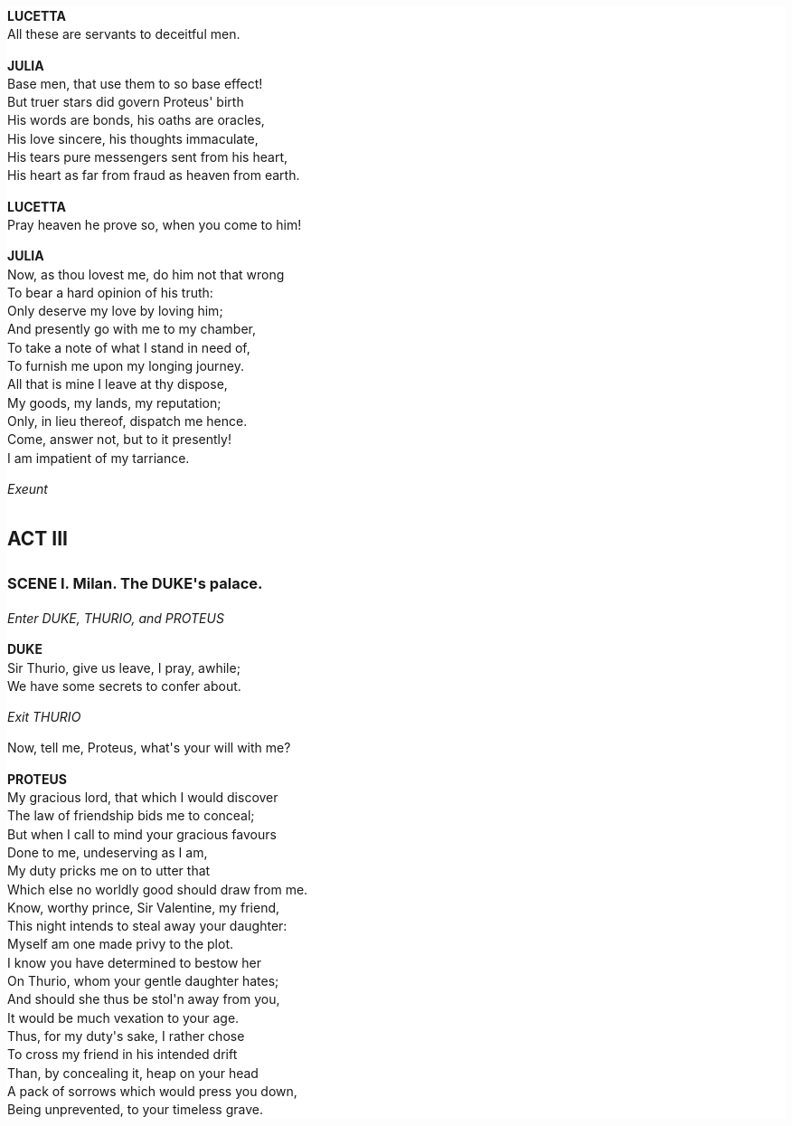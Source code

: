 **LUCETTA**  
All these are servants to deceitful men.

**JULIA**  
Base men, that use them to so base effect!  
But truer stars did govern Proteus' birth  
His words are bonds, his oaths are oracles,  
His love sincere, his thoughts immaculate,  
His tears pure messengers sent from his heart,  
His heart as far from fraud as heaven from earth.

**LUCETTA**  
Pray heaven he prove so, when you come to him!

**JULIA**  
Now, as thou lovest me, do him not that wrong  
To bear a hard opinion of his truth:  
Only deserve my love by loving him;  
And presently go with me to my chamber,  
To take a note of what I stand in need of,  
To furnish me upon my longing journey.  
All that is mine I leave at thy dispose,  
My goods, my lands, my reputation;  
Only, in lieu thereof, dispatch me hence.  
Come, answer not, but to it presently!  
I am impatient of my tarriance.

_Exeunt_

## ACT III

### SCENE I. Milan. The DUKE's palace.

_Enter DUKE, THURIO, and PROTEUS_

**DUKE**  
Sir Thurio, give us leave, I pray, awhile;  
We have some secrets to confer about.

_Exit THURIO_

Now, tell me, Proteus, what's your will with me?

**PROTEUS**  
My gracious lord, that which I would discover  
The law of friendship bids me to conceal;  
But when I call to mind your gracious favours  
Done to me, undeserving as I am,  
My duty pricks me on to utter that  
Which else no worldly good should draw from me.  
Know, worthy prince, Sir Valentine, my friend,  
This night intends to steal away your daughter:  
Myself am one made privy to the plot.  
I know you have determined to bestow her  
On Thurio, whom your gentle daughter hates;  
And should she thus be stol'n away from you,  
It would be much vexation to your age.  
Thus, for my duty's sake, I rather chose  
To cross my friend in his intended drift  
Than, by concealing it, heap on your head  
A pack of sorrows which would press you down,  
Being unprevented, to your timeless grave.
